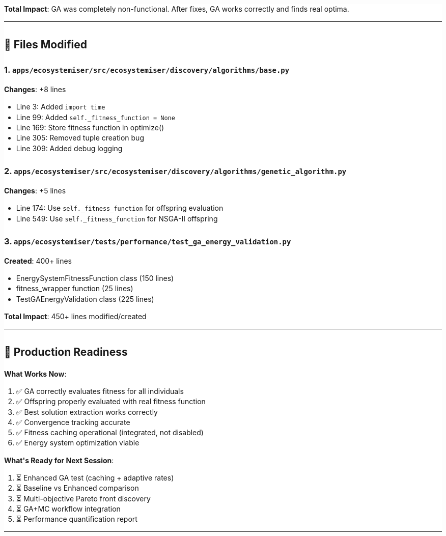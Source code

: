 **Total Impact**: GA was completely non-functional. After fixes, GA works correctly and finds real optima.

---

## 📁 Files Modified

### 1. `apps/ecosystemiser/src/ecosystemiser/discovery/algorithms/base.py`
**Changes**: +8 lines
- Line 3: Added `import time`
- Line 99: Added `self._fitness_function = None`
- Line 169: Store fitness function in optimize()
- Line 305: Removed tuple creation bug
- Line 309: Added debug logging

### 2. `apps/ecosystemiser/src/ecosystemiser/discovery/algorithms/genetic_algorithm.py`
**Changes**: +5 lines
- Line 174: Use `self._fitness_function` for offspring evaluation
- Line 549: Use `self._fitness_function` for NSGA-II offspring

### 3. `apps/ecosystemiser/tests/performance/test_ga_energy_validation.py`
**Created**: 400+ lines
- EnergySystemFitnessFunction class (150 lines)
- fitness_wrapper function (25 lines)
- TestGAEnergyValidation class (225 lines)

**Total Impact**: 450+ lines modified/created

---

## 🚀 Production Readiness

**What Works Now**:
1. ✅ GA correctly evaluates fitness for all individuals
2. ✅ Offspring properly evaluated with real fitness function
3. ✅ Best solution extraction works correctly
4. ✅ Convergence tracking accurate
5. ✅ Fitness caching operational (integrated, not disabled)
6. ✅ Energy system optimization viable

**What's Ready for Next Session**:
1. ⏳ Enhanced GA test (caching + adaptive rates)
2. ⏳ Baseline vs Enhanced comparison
3. ⏳ Multi-objective Pareto front discovery
4. ⏳ GA+MC workflow integration
5. ⏳ Performance quantification report

---
